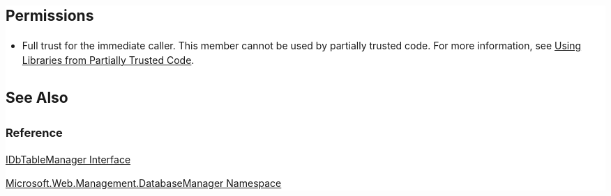 ## Permissions

  - Full trust for the immediate caller. This member cannot be used by partially trusted code. For more information, see [Using Libraries from Partially Trusted Code](https://msdn.microsoft.com/library/8skskf63).

## See Also

### Reference

[IDbTableManager Interface](idbtablemanager-interface-microsoft-web-management-databasemanager.md)

[Microsoft.Web.Management.DatabaseManager Namespace](microsoft-web-management-databasemanager-namespace.md)
